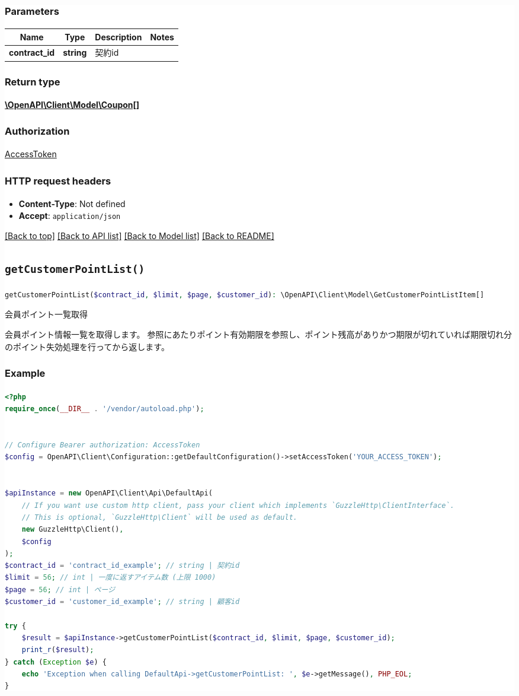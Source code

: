 ### Parameters

Name | Type | Description  | Notes
------------- | ------------- | ------------- | -------------
 **contract_id** | **string**| 契約id |

### Return type

[**\OpenAPI\Client\Model\Coupon[]**](../Model/Coupon.md)

### Authorization

[AccessToken](../../README.md#AccessToken)

### HTTP request headers

- **Content-Type**: Not defined
- **Accept**: `application/json`

[[Back to top]](#) [[Back to API list]](../../README.md#endpoints)
[[Back to Model list]](../../README.md#models)
[[Back to README]](../../README.md)

## `getCustomerPointList()`

```php
getCustomerPointList($contract_id, $limit, $page, $customer_id): \OpenAPI\Client\Model\GetCustomerPointListItem[]
```

会員ポイント一覧取得

会員ポイント情報一覧を取得します。 参照にあたりポイント有効期限を参照し、ポイント残高がありかつ期限が切れていれば期限切れ分のポイント失効処理を行ってから返します。

### Example

```php
<?php
require_once(__DIR__ . '/vendor/autoload.php');


// Configure Bearer authorization: AccessToken
$config = OpenAPI\Client\Configuration::getDefaultConfiguration()->setAccessToken('YOUR_ACCESS_TOKEN');


$apiInstance = new OpenAPI\Client\Api\DefaultApi(
    // If you want use custom http client, pass your client which implements `GuzzleHttp\ClientInterface`.
    // This is optional, `GuzzleHttp\Client` will be used as default.
    new GuzzleHttp\Client(),
    $config
);
$contract_id = 'contract_id_example'; // string | 契約id
$limit = 56; // int | 一度に返すアイテム数 (上限 1000)
$page = 56; // int | ページ
$customer_id = 'customer_id_example'; // string | 顧客id

try {
    $result = $apiInstance->getCustomerPointList($contract_id, $limit, $page, $customer_id);
    print_r($result);
} catch (Exception $e) {
    echo 'Exception when calling DefaultApi->getCustomerPointList: ', $e->getMessage(), PHP_EOL;
}
```
